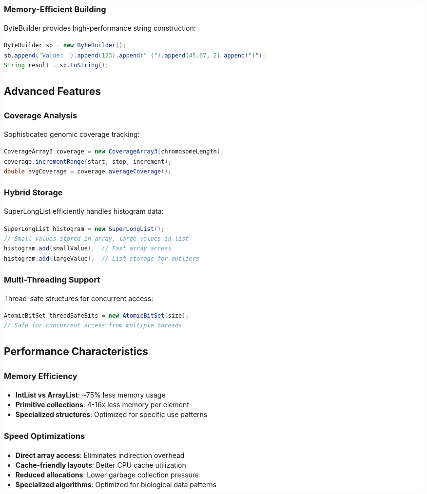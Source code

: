 ### Memory-Efficient Building

ByteBuilder provides high-performance string construction:

```java
ByteBuilder sb = new ByteBuilder();
sb.append("Value: ").append(123).append(" (").append(45.67, 2).append(")");
String result = sb.toString();
```

## Advanced Features

### Coverage Analysis

Sophisticated genomic coverage tracking:

```java
CoverageArray3 coverage = new CoverageArray3(chromosomeLength);
coverage.incrementRange(start, stop, increment);
double avgCoverage = coverage.averageCoverage();
```

### Hybrid Storage

SuperLongList efficiently handles histogram data:

```java
SuperLongList histogram = new SuperLongList();
// Small values stored in array, large values in list
histogram.add(smallValue);  // Fast array access
histogram.add(largeValue);  // List storage for outliers
```

### Multi-Threading Support

Thread-safe structures for concurrent access:

```java
AtomicBitSet threadSafeBits = new AtomicBitSet(size);
// Safe for concurrent access from multiple threads
```

## Performance Characteristics

### Memory Efficiency
- **IntList vs ArrayList<Integer>**: ~75% less memory usage
- **Primitive collections**: 4-16x less memory per element
- **Specialized structures**: Optimized for specific use patterns

### Speed Optimizations
- **Direct array access**: Eliminates indirection overhead
- **Cache-friendly layouts**: Better CPU cache utilization
- **Reduced allocations**: Lower garbage collection pressure
- **Specialized algorithms**: Optimized for biological data patterns
